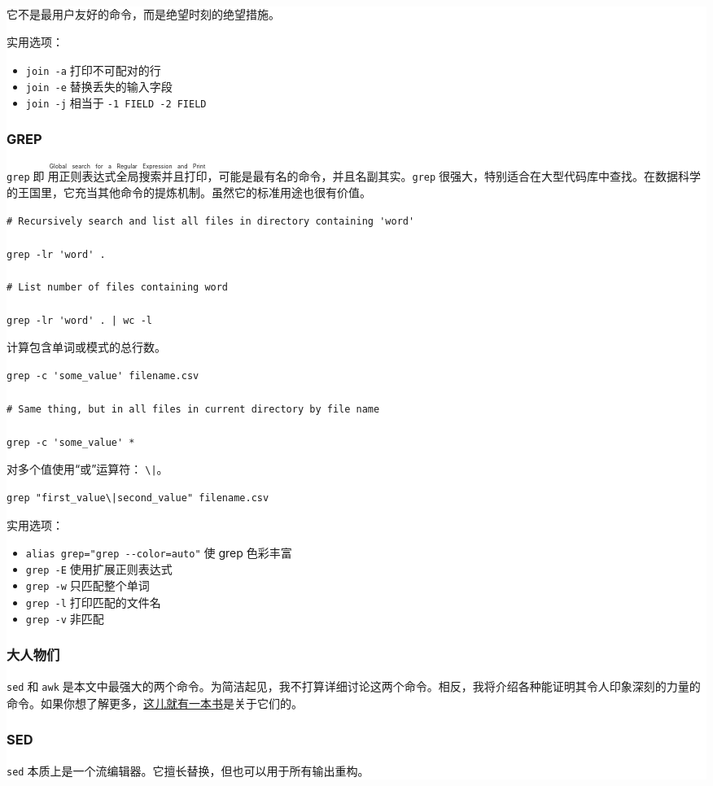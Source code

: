 它不是最用户友好的命令，而是绝望时刻的绝望措施。

实用选项：

* `join -a` 打印不可配对的行
* `join -e` 替换丢失的输入字段
* `join -j` 相当于 `-1 FIELD -2 FIELD`

### GREP

`grep` 即 <ruby> 用正则表达式全局搜索并且打印 <rt>  Global search for a Regular Expression and Print </rt></ruby>，可能是最有名的命令，并且名副其实。`grep` 很强大，特别适合在大型代码库中查找。在数据科学的王国里，它充当其他命令的提炼机制。虽然它的标准用途也很有价值。

```shell
# Recursively search and list all files in directory containing 'word'

grep -lr 'word' .

# List number of files containing word

grep -lr 'word' . | wc -l
```

计算包含单词或模式的总行数。

```shell
grep -c 'some_value' filename.csv

# Same thing, but in all files in current directory by file name

grep -c 'some_value' *
```

对多个值使用“或”运算符： `\|`。

```shell
grep "first_value\|second_value" filename.csv
```

实用选项：

* `alias grep="grep --color=auto"` 使 grep 色彩丰富
* `grep -E` 使用扩展正则表达式
* `grep -w` 只匹配整个单词
* `grep -l` 打印匹配的文件名
* `grep -v` 非匹配

### 大人物们

`sed` 和 `awk` 是本文中最强大的两个命令。为简洁起见，我不打算详细讨论这两个命令。相反，我将介绍各种能证明其令人印象深刻的力量的命令。如果你想了解更多，[这儿就有一本书](https://www.amazon.com/sed-awk-Dale-Dougherty/dp/1565922255/ref=sr_1_1?ie=UTF8&qid=1524381457&sr=8-1&keywords=sed+and+awk)是关于它们的。

### SED

`sed` 本质上是一个流编辑器。它擅长替换，但也可以用于所有输出重构。
